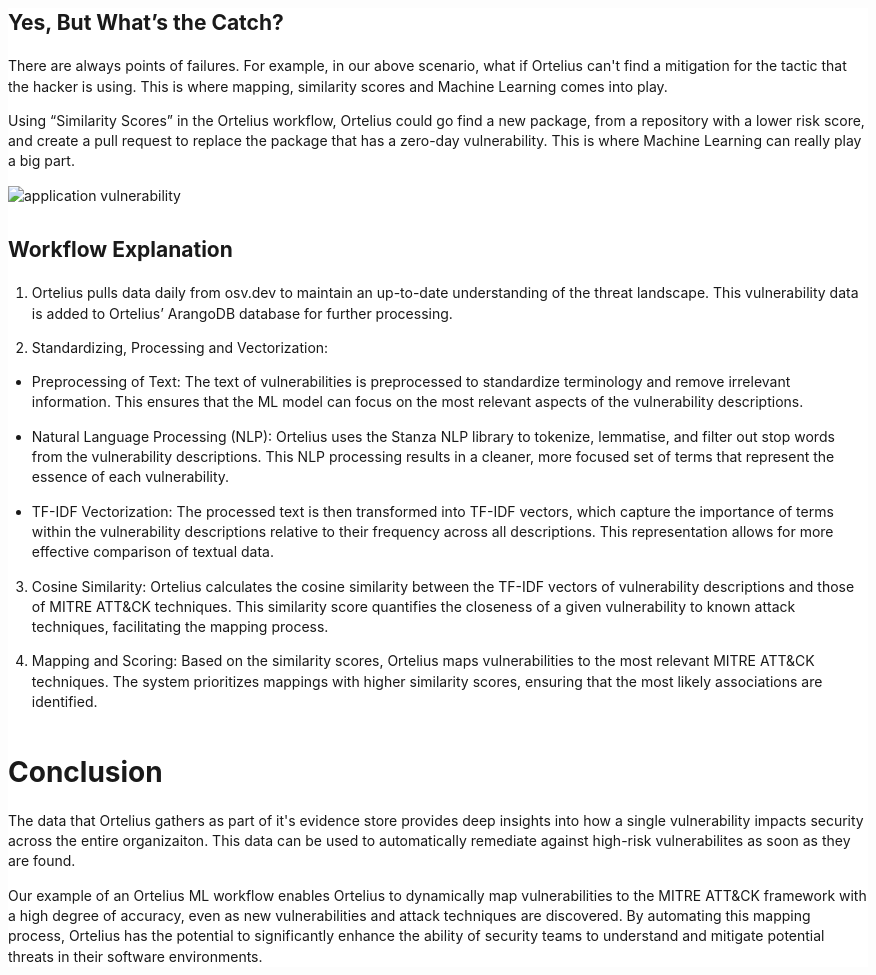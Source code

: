 
## Yes, But What’s the Catch? 

There are always points of failures. For example, in our above scenario, what if Ortelius can't find a mitigation for the tactic that the hacker is using. This is where mapping, similarity scores and Machine Learning comes into play.

Using “Similarity Scores” in the Ortelius workflow, Ortelius could go find a new package, from a repository with a lower risk score, and create a pull request to replace the package that has a zero-day vulnerability. This is where Machine Learning can really play a big part.

<div class="col-center">
<img src="/images/ortelius-ml-logic.png" alt="application vulnerability" height="2000px" width="1200px"/>
</div>
<p></p>


## Workflow Explanation

1. Ortelius pulls data daily from osv.dev to maintain an up-to-date understanding of the threat landscape. This vulnerability data is added to Ortelius’ ArangoDB database for further processing. 

2. Standardizing, Processing and Vectorization:

- Preprocessing of Text: The text of vulnerabilities is preprocessed to standardize terminology and remove irrelevant information. This ensures that the ML model can focus on the most relevant aspects of the vulnerability descriptions.

- Natural Language Processing (NLP): Ortelius uses the Stanza NLP library to tokenize, lemmatise, and filter out stop words from the vulnerability descriptions. This NLP processing results in a cleaner, more focused set of terms that represent the essence of each vulnerability.

- TF-IDF Vectorization: The processed text is then transformed into TF-IDF vectors, which capture the importance of terms within the vulnerability descriptions relative to their frequency across all descriptions. This representation allows for more effective comparison of textual data.
 
3. Cosine Similarity: Ortelius calculates the cosine similarity between the TF-IDF vectors of vulnerability descriptions and those of MITRE ATT&CK techniques. This similarity score quantifies the closeness of a given vulnerability to known attack techniques, facilitating the mapping process.

4. Mapping and Scoring: Based on the similarity scores, Ortelius maps vulnerabilities to the most relevant MITRE ATT&CK techniques. The system prioritizes mappings with higher similarity scores, ensuring that the most likely associations are identified.



# Conclusion 

The data that Ortelius gathers as part of it's evidence store provides deep insights into how a single vulnerability impacts security across the entire organizaiton. This data can be used to automatically remediate against high-risk vulnerabilites as soon as they are found. 

Our example of an Ortelius ML workflow enables Ortelius to dynamically map vulnerabilities to the MITRE ATT&CK framework with a high degree of accuracy, even as new vulnerabilities and attack techniques are discovered. By automating this mapping process, Ortelius has the potential to significantly enhance the ability of security teams to understand and mitigate potential threats in their software environments.
